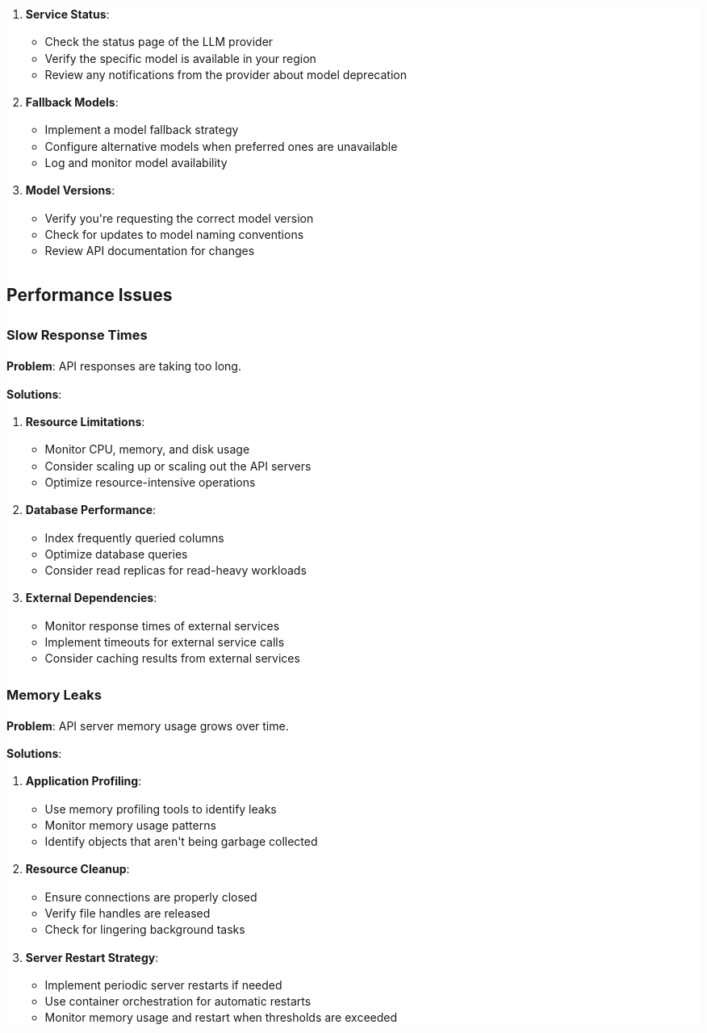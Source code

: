 1. **Service Status**:
   - Check the status page of the LLM provider
   - Verify the specific model is available in your region
   - Review any notifications from the provider about model deprecation

2. **Fallback Models**:
   - Implement a model fallback strategy
   - Configure alternative models when preferred ones are unavailable
   - Log and monitor model availability

3. **Model Versions**:
   - Verify you're requesting the correct model version
   - Check for updates to model naming conventions
   - Review API documentation for changes

## Performance Issues

### Slow Response Times

**Problem**: API responses are taking too long.

**Solutions**:

1. **Resource Limitations**:
   - Monitor CPU, memory, and disk usage
   - Consider scaling up or scaling out the API servers
   - Optimize resource-intensive operations

2. **Database Performance**:
   - Index frequently queried columns
   - Optimize database queries
   - Consider read replicas for read-heavy workloads

3. **External Dependencies**:
   - Monitor response times of external services
   - Implement timeouts for external service calls
   - Consider caching results from external services

### Memory Leaks

**Problem**: API server memory usage grows over time.

**Solutions**:

1. **Application Profiling**:
   - Use memory profiling tools to identify leaks
   - Monitor memory usage patterns
   - Identify objects that aren't being garbage collected

2. **Resource Cleanup**:
   - Ensure connections are properly closed
   - Verify file handles are released
   - Check for lingering background tasks

3. **Server Restart Strategy**:
   - Implement periodic server restarts if needed
   - Use container orchestration for automatic restarts
   - Monitor memory usage and restart when thresholds are exceeded
